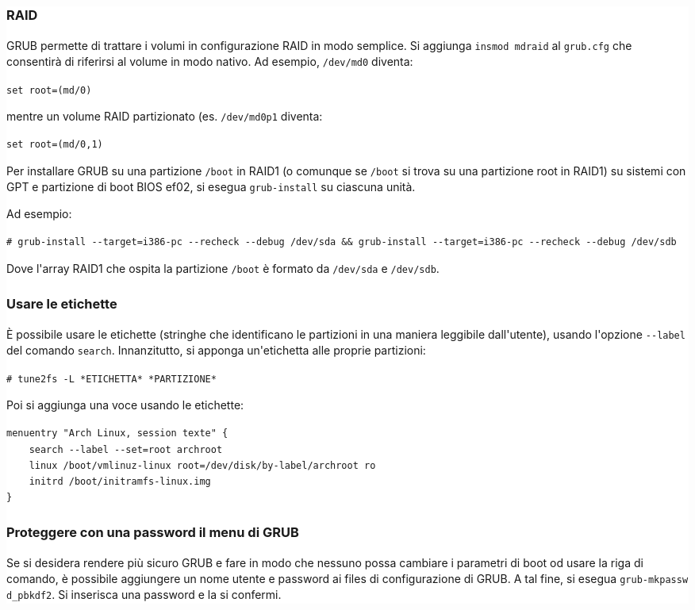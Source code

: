### RAID

GRUB permette di trattare i volumi in configurazione RAID in modo semplice. Si aggiunga `insmod mdraid` al `grub.cfg` che consentirà di riferirsi al volume in modo nativo. Ad esempio, `/dev/md0` diventa:

```
set root=(md/0)

```

mentre un volume RAID partizionato (es. `/dev/md0p1` diventa:

```
set root=(md/0,1)

```

Per installare GRUB su una partizione `/boot` in RAID1 (o comunque se `/boot` si trova su una partizione root in RAID1) su sistemi con GPT e partizione di boot BIOS ef02, si esegua `grub-install` su ciascuna unità.

Ad esempio:

```
# grub-install --target=i386-pc --recheck --debug /dev/sda && grub-install --target=i386-pc --recheck --debug /dev/sdb

```

Dove l'array RAID1 che ospita la partizione `/boot` è formato da `/dev/sda` e `/dev/sdb`.

### Usare le etichette

È possibile usare le etichette (stringhe che identificano le partizioni in una maniera leggibile dall'utente), usando l'opzione `--label` del comando `search`. Innanzitutto, si apponga un'etichetta alle proprie partizioni:

```
# tune2fs -L *ETICHETTA* *PARTIZIONE*

```

Poi si aggiunga una voce usando le etichette:

```
menuentry "Arch Linux, session texte" {
    search --label --set=root archroot
    linux /boot/vmlinuz-linux root=/dev/disk/by-label/archroot ro
    initrd /boot/initramfs-linux.img
}
```

### Proteggere con una password il menu di GRUB

Se si desidera rendere più sicuro GRUB e fare in modo che nessuno possa cambiare i parametri di boot od usare la riga di comando, è possibile aggiungere un nome utente e password ai files di configurazione di GRUB. A tal fine, si esegua `grub-mkpasswd_pbkdf2`. Si inserisca una password e la si confermi.
